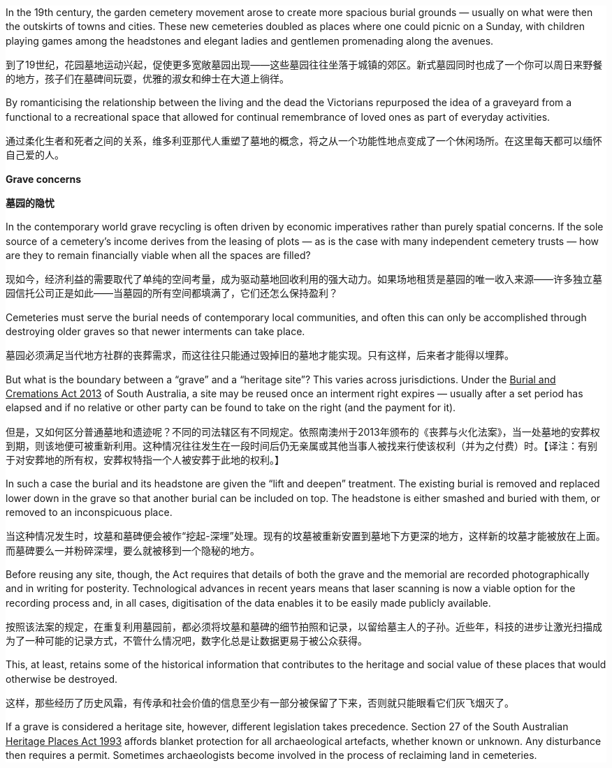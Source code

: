 In the 19th century, the garden cemetery movement arose to create more spacious burial grounds — usually on what were then the outskirts of towns and cities. These new cemeteries doubled as places where one could picnic on a Sunday, with children playing games among the headstones and elegant ladies and gentlemen promenading along the avenues.

到了19世纪，花园墓地运动兴起，促使更多宽敞墓园出现——这些墓园往往坐落于城镇的郊区。新式墓园同时也成了一个你可以周日来野餐的地方，孩子们在墓碑间玩耍，优雅的淑女和绅士在大道上徜徉。

By romanticising the relationship between the living and the dead the Victorians repurposed the idea of a graveyard from a functional to a recreational space that allowed for continual remembrance of loved ones as part of everyday activities.

通过柔化生者和死者之间的关系，维多利亚那代人重塑了墓地的概念，将之从一个功能性地点变成了一个休闲场所。在这里每天都可以缅怀自己爱的人。

**Grave concerns**

**墓园的隐忧**

In the contemporary world grave recycling is often driven by economic imperatives rather than purely spatial concerns. If the sole source of a cemetery’s income derives from the leasing of plots — as is the case with many independent cemetery trusts — how are they to remain financially viable when all the spaces are filled?

现如今，经济利益的需要取代了单纯的空间考量，成为驱动墓地回收利用的强大动力。如果场地租赁是墓园的唯一收入来源——许多独立墓园信托公司正是如此——当墓园的所有空间都填满了，它们还怎么保持盈利？

Cemeteries must serve the burial needs of contemporary local communities, and often this can only be accomplished through destroying older graves so that newer interments can take place.

墓园必须满足当代地方社群的丧葬需求，而这往往只能通过毁掉旧的墓地才能实现。只有这样，后来者才能得以埋葬。

But what is the boundary between a “grave” and a “heritage site”? This varies across jurisdictions. Under the [Burial and Cremations Act 2013](http://www.legislation.sa.gov.au/LZ/C/A/BURIAL%20AND%20CREMATION%20ACT%202013.aspx) of South Australia, a site may be reused once an interment right expires — usually after a set period has elapsed and if no relative or other party can be found to take on the right (and the payment for it).

但是，又如何区分普通墓地和遗迹呢？不同的司法辖区有不同规定。依照南澳州于2013年颁布的《丧葬与火化法案》，当一处墓地的安葬权到期，则该地便可被重新利用。这种情况往往发生在一段时间后仍无亲属或其他当事人被找来行使该权利（并为之付费）时。【译注：有别于对安葬地的所有权，安葬权特指一个人被安葬于此地的权利。】

In such a case the burial and its headstone are given the “lift and deepen” treatment. The existing burial is removed and replaced lower down in the grave so that another burial can be included on top. The headstone is either smashed and buried with them, or removed to an inconspicuous place.

当这种情况发生时，坟墓和墓碑便会被作“挖起-深埋”处理。现有的坟墓被重新安置到墓地下方更深的地方，这样新的坟墓才能被放在上面。而墓碑要么一并粉碎深埋，要么就被移到一个隐秘的地方。

Before reusing any site, though, the Act requires that details of both the grave and the memorial are recorded photographically and in writing for posterity. Technological advances in recent years means that laser scanning is now a viable option for the recording process and, in all cases, digitisation of the data enables it to be easily made publicly available.

按照该法案的规定，在重复利用墓园前，都必须将坟墓和墓碑的细节拍照和记录，以留给墓主人的子孙。近些年，科技的进步让激光扫描成为了一种可能的记录方式，不管什么情况吧，数字化总是让数据更易于被公众获得。

This, at least, retains some of the historical information that contributes to the heritage and social value of these places that would otherwise be destroyed.

这样，那些经历了历史风霜，有传承和社会价值的信息至少有一部分被保留了下来，否则就只能眼看它们灰飞烟灭了。

If a grave is considered a heritage site, however, different legislation takes precedence. Section 27 of the South Australian [Heritage Places Act 1993](http://www.legislation.sa.gov.au/LZ/C/A/HERITAGE%20PLACES%20ACT%201993.aspx) affords blanket protection for all archaeological artefacts, whether known or unknown. Any disturbance then requires a permit. Sometimes archaeologists become involved in the process of reclaiming land in cemeteries.
